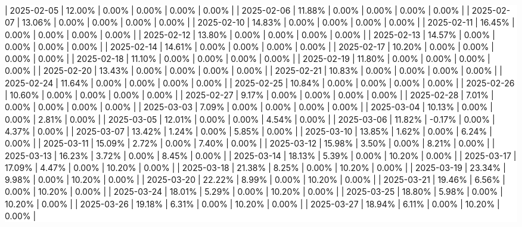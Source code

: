 | 2025-02-05 | 12.00%    | 0.00%                | 0.00%       | 0.00%      | 0.00%                 |
| 2025-02-06 | 11.88%    | 0.00%                | 0.00%       | 0.00%      | 0.00%                 |
| 2025-02-07 | 13.06%    | 0.00%                | 0.00%       | 0.00%      | 0.00%                 |
| 2025-02-10 | 14.83%    | 0.00%                | 0.00%       | 0.00%      | 0.00%                 |
| 2025-02-11 | 16.45%    | 0.00%                | 0.00%       | 0.00%      | 0.00%                 |
| 2025-02-12 | 13.80%    | 0.00%                | 0.00%       | 0.00%      | 0.00%                 |
| 2025-02-13 | 14.57%    | 0.00%                | 0.00%       | 0.00%      | 0.00%                 |
| 2025-02-14 | 14.61%    | 0.00%                | 0.00%       | 0.00%      | 0.00%                 |
| 2025-02-17 | 10.20%    | 0.00%                | 0.00%       | 0.00%      | 0.00%                 |
| 2025-02-18 | 11.10%    | 0.00%                | 0.00%       | 0.00%      | 0.00%                 |
| 2025-02-19 | 11.80%    | 0.00%                | 0.00%       | 0.00%      | 0.00%                 |
| 2025-02-20 | 13.43%    | 0.00%                | 0.00%       | 0.00%      | 0.00%                 |
| 2025-02-21 | 10.83%    | 0.00%                | 0.00%       | 0.00%      | 0.00%                 |
| 2025-02-24 | 11.64%    | 0.00%                | 0.00%       | 0.00%      | 0.00%                 |
| 2025-02-25 | 10.84%    | 0.00%                | 0.00%       | 0.00%      | 0.00%                 |
| 2025-02-26 | 10.60%    | 0.00%                | 0.00%       | 0.00%      | 0.00%                 |
| 2025-02-27 | 9.17%     | 0.00%                | 0.00%       | 0.00%      | 0.00%                 |
| 2025-02-28 | 7.01%     | 0.00%                | 0.00%       | 0.00%      | 0.00%                 |
| 2025-03-03 | 7.09%     | 0.00%                | 0.00%       | 0.00%      | 0.00%                 |
| 2025-03-04 | 10.13%    | 0.00%                | 0.00%       | 2.81%      | 0.00%                 |
| 2025-03-05 | 12.01%    | 0.00%                | 0.00%       | 4.54%      | 0.00%                 |
| 2025-03-06 | 11.82%    | -0.17%               | 0.00%       | 4.37%      | 0.00%                 |
| 2025-03-07 | 13.42%    | 1.24%                | 0.00%       | 5.85%      | 0.00%                 |
| 2025-03-10 | 13.85%    | 1.62%                | 0.00%       | 6.24%      | 0.00%                 |
| 2025-03-11 | 15.09%    | 2.72%                | 0.00%       | 7.40%      | 0.00%                 |
| 2025-03-12 | 15.98%    | 3.50%                | 0.00%       | 8.21%      | 0.00%                 |
| 2025-03-13 | 16.23%    | 3.72%                | 0.00%       | 8.45%      | 0.00%                 |
| 2025-03-14 | 18.13%    | 5.39%                | 0.00%       | 10.20%     | 0.00%                 |
| 2025-03-17 | 17.09%    | 4.47%                | 0.00%       | 10.20%     | 0.00%                 |
| 2025-03-18 | 21.38%    | 8.25%                | 0.00%       | 10.20%     | 0.00%                 |
| 2025-03-19 | 23.34%    | 9.98%                | 0.00%       | 10.20%     | 0.00%                 |
| 2025-03-20 | 22.22%    | 8.99%                | 0.00%       | 10.20%     | 0.00%                 |
| 2025-03-21 | 19.46%    | 6.56%                | 0.00%       | 10.20%     | 0.00%                 |
| 2025-03-24 | 18.01%    | 5.29%                | 0.00%       | 10.20%     | 0.00%                 |
| 2025-03-25 | 18.80%    | 5.98%                | 0.00%       | 10.20%     | 0.00%                 |
| 2025-03-26 | 19.18%    | 6.31%                | 0.00%       | 10.20%     | 0.00%                 |
| 2025-03-27 | 18.94%    | 6.11%                | 0.00%       | 10.20%     | 0.00%                 |